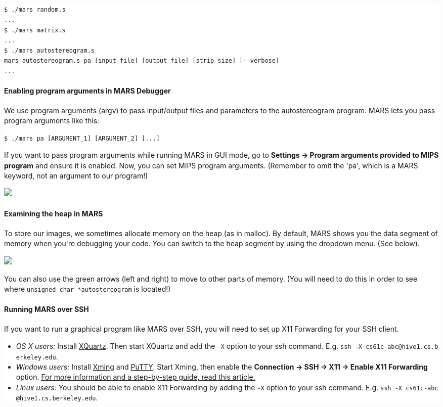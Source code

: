 ``` {.output}
$ ./mars random.s
...
$ ./mars matrix.s
...
$ ./mars autostereogram.s
mars autostereogram.s pa [input_file] [output_file] [strip_size] [--verbose]
...
```

#### Enabling program arguments in MARS Debugger

We use program arguments (argv) to pass input/output files and
parameters to the autostereogram program. MARS lets you pass program
arguments like this:

``` {.output}
$ ./mars pa [ARGUMENT_1] [ARGUMENT_2] [...]
```

If you want to pass program arguments while running MARS in GUI mode, go
to **Settings → Program arguments provided to MIPS program** and ensure
it is enabled. Now, you can set MIPS program arguments. (Remember to
omit the 'pa', which is a MARS keyword, not an argument to our program!)

![](mars_program_arguments.png)

#### Examining the heap in MARS

To store our images, we sometimes allocate memory on the heap (as in
malloc). By default, MARS shows you the data segment of memory when
you're debugging your code. You can switch to the heap segment by using
the dropdown menu. (See below).

![](mars_heap.png)

You can also use the green arrows (left and right) to move to other
parts of memory. (You will need to do this in order to see where
`unsigned char *autostereogram` is located!)

#### Running MARS over SSH

If you want to run a graphical program like MARS over SSH, you will need
to set up X11 Forwarding for your SSH client.

-   *OS X users:* Install
    [XQuartz](http://xquartz.macosforge.org/landing/). Then start
    XQuartz and add the `-X` option to your ssh command. E.g.
    `ssh -X cs61c-abc@hive1.cs.berkeley.edu`.
-   *Windows users:* Install
    [Xming](http://sourceforge.net/projects/xming/) and
    [PuTTY](http://www.chiark.greenend.org.uk/~sgtatham/putty/download.html).
    Start Xming, then enable the **Connection → SSH → X11 → Enable X11
    Forwarding** option. [For more information and a step-by-step guide,
    read this
    article.](https://wiki.utdallas.edu/wiki/display/FAQ/X11+Forwarding+using+Xming+and+PuTTY)
-   *Linux users:* You should be able to enable X11 Forwarding by adding
    the `-X` option to your ssh command. E.g.
    `ssh -X cs61c-abc@hive1.cs.berkeley.edu`.
